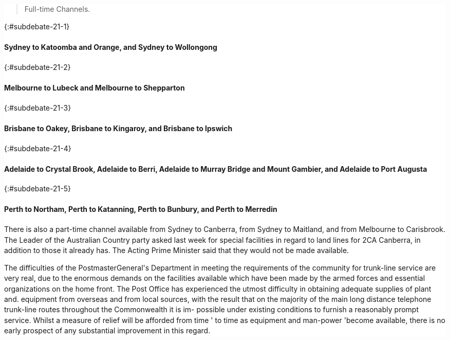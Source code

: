   >Full-time Channels. 

{:#subdebate-21-1}
#### Sydney to Katoomba and Orange, and Sydney to Wollongong

{:#subdebate-21-2}
#### Melbourne to Lubeck and Melbourne to Shepparton

{:#subdebate-21-3}
#### Brisbane to Oakey, Brisbane to Kingaroy, and Brisbane to Ipswich

{:#subdebate-21-4}
#### Adelaide to Crystal Brook, Adelaide to Berri, Adelaide to Murray Bridge and Mount Gambier, and Adelaide to Port Augusta

{:#subdebate-21-5}
#### Perth to Northam, Perth to Katanning, Perth to Bunbury, and Perth to Merredin

There is also a part-time channel available from Sydney to Canberra, from Sydney to Maitland, and from Melbourne to Carisbrook. The Leader of the Australian Country party asked last week for special facilities in regard to land lines for 2CA Canberra, in addition to those it already has. The Acting Prime Minister said that they would not be made available. 

The difficulties of the PostmasterGeneral's Department in meeting the requirements of the community for trunk-line service are very real, due to the enormous demands on the facilities available which have been made by the armed forces and essential organizations on the home front. The Post Office has experienced the utmost difficulty in obtaining adequate supplies of plant and. equipment from overseas and from local sources, with the result that on the majority of the main long distance telephone trunk-line routes throughout the Commonwealth it is im- possible under existing conditions to furnish a reasonably prompt service. Whilst a measure of relief will be afforded from time ' to time as equipment and man-power 'become available, there is no early prospect of any substantial improvement in this regard. 
